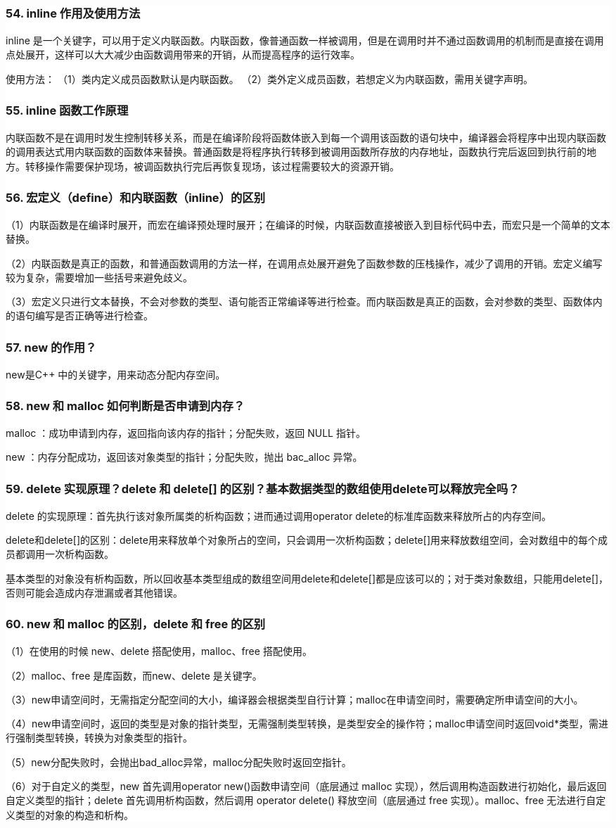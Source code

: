 ### 54. inline 作用及使用方法

inline 是一个关键字，可以用于定义内联函数。内联函数，像普通函数一样被调用，但是在调用时并不通过函数调用的机制而是直接在调用点处展开，这样可以大大减少由函数调用带来的开销，从而提高程序的运行效率。

使用方法：
（1）类内定义成员函数默认是内联函数。
（2）类外定义成员函数，若想定义为内联函数，需用关键字声明。


### 55. inline 函数工作原理

内联函数不是在调用时发生控制转移关系，而是在编译阶段将函数体嵌入到每一个调用该函数的语句块中，编译器会将程序中出现内联函数的调用表达式用内联函数的函数体来替换。普通函数是将程序执行转移到被调用函数所存放的内存地址，函数执行完后返回到执行前的地方。转移操作需要保护现场，被调函数执行完后再恢复现场，该过程需要较大的资源开销。

### 56. 宏定义（define）和内联函数（inline）的区别

（1）内联函数是在编译时展开，而宏在编译预处理时展开；在编译的时候，内联函数直接被嵌入到目标代码中去，而宏只是一个简单的文本替换。

（2）内联函数是真正的函数，和普通函数调用的方法一样，在调用点处展开避免了函数参数的压栈操作，减少了调用的开销。宏定义编写较为复杂，需要增加一些括号来避免歧义。

（3）宏定义只进行文本替换，不会对参数的类型、语句能否正常编译等进行检查。而内联函数是真正的函数，会对参数的类型、函数体内的语句编写是否正确等进行检查。


### 57. new 的作用？

new是C++ 中的关键字，用来动态分配内存空间。

### 58. new 和 malloc 如何判断是否申请到内存？

malloc ：成功申请到内存，返回指向该内存的指针；分配失败，返回 NULL 指针。

new ：内存分配成功，返回该对象类型的指针；分配失败，抛出 bac_alloc 异常。


### 59. delete 实现原理？delete 和 delete[] 的区别？基本数据类型的数组使用delete可以释放完全吗？

delete 的实现原理：首先执行该对象所属类的析构函数；进而通过调用operator delete的标准库函数来释放所占的内存空间。

delete和delete[]的区别：delete用来释放单个对象所占的空间，只会调用一次析构函数；delete[]用来释放数组空间，会对数组中的每个成员都调用一次析构函数。

基本类型的对象没有析构函数，所以回收基本类型组成的数组空间用delete和delete[]都是应该可以的；对于类对象数组，只能用delete[]，否则可能会造成内存泄漏或者其他错误。


### 60. new 和 malloc 的区别，delete 和 free 的区别

（1）在使用的时候 new、delete 搭配使用，malloc、free 搭配使用。

（2）malloc、free 是库函数，而new、delete 是关键字。

（3）new申请空间时，无需指定分配空间的大小，编译器会根据类型自行计算；malloc在申请空间时，需要确定所申请空间的大小。

（4）new申请空间时，返回的类型是对象的指针类型，无需强制类型转换，是类型安全的操作符；malloc申请空间时返回void*类型，需进行强制类型转换，转换为对象类型的指针。

（5）new分配失败时，会抛出bad_alloc异常，malloc分配失败时返回空指针。

（6）对于自定义的类型，new 首先调用operator new()函数申请空间（底层通过 malloc 实现），然后调用构造函数进行初始化，最后返回自定义类型的指针；delete 首先调用析构函数，然后调用 operator delete() 释放空间（底层通过 free 实现）。malloc、free 无法进行自定义类型的对象的构造和析构。
